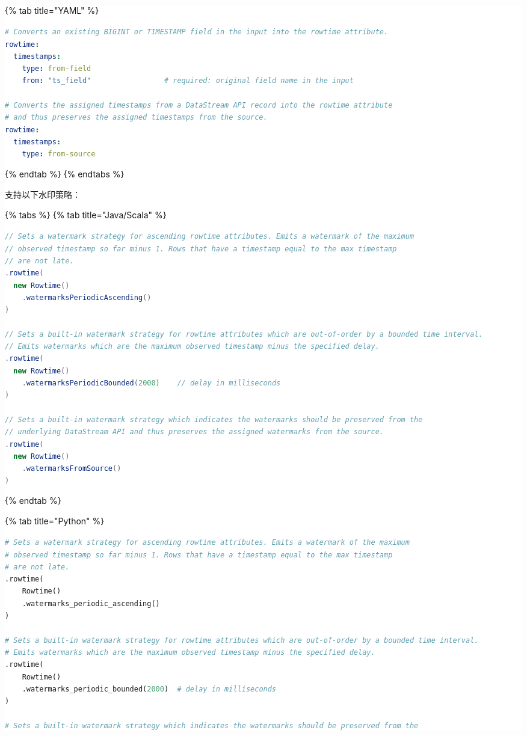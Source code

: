 {% tab title="YAML" %}
```yaml
# Converts an existing BIGINT or TIMESTAMP field in the input into the rowtime attribute.
rowtime:
  timestamps:
    type: from-field
    from: "ts_field"                 # required: original field name in the input

# Converts the assigned timestamps from a DataStream API record into the rowtime attribute
# and thus preserves the assigned timestamps from the source.
rowtime:
  timestamps:
    type: from-source
```
{% endtab %}
{% endtabs %}

支持以下水印策略：

{% tabs %}
{% tab title="Java/Scala" %}
```java
// Sets a watermark strategy for ascending rowtime attributes. Emits a watermark of the maximum
// observed timestamp so far minus 1. Rows that have a timestamp equal to the max timestamp
// are not late.
.rowtime(
  new Rowtime()
    .watermarksPeriodicAscending()
)

// Sets a built-in watermark strategy for rowtime attributes which are out-of-order by a bounded time interval.
// Emits watermarks which are the maximum observed timestamp minus the specified delay.
.rowtime(
  new Rowtime()
    .watermarksPeriodicBounded(2000)    // delay in milliseconds
)

// Sets a built-in watermark strategy which indicates the watermarks should be preserved from the
// underlying DataStream API and thus preserves the assigned watermarks from the source.
.rowtime(
  new Rowtime()
    .watermarksFromSource()
)
```
{% endtab %}

{% tab title="Python" %}
```python
# Sets a watermark strategy for ascending rowtime attributes. Emits a watermark of the maximum
# observed timestamp so far minus 1. Rows that have a timestamp equal to the max timestamp
# are not late.
.rowtime(
    Rowtime()
    .watermarks_periodic_ascending()
)

# Sets a built-in watermark strategy for rowtime attributes which are out-of-order by a bounded time interval.
# Emits watermarks which are the maximum observed timestamp minus the specified delay.
.rowtime(
    Rowtime()
    .watermarks_periodic_bounded(2000)  # delay in milliseconds
)

# Sets a built-in watermark strategy which indicates the watermarks should be preserved from the
```